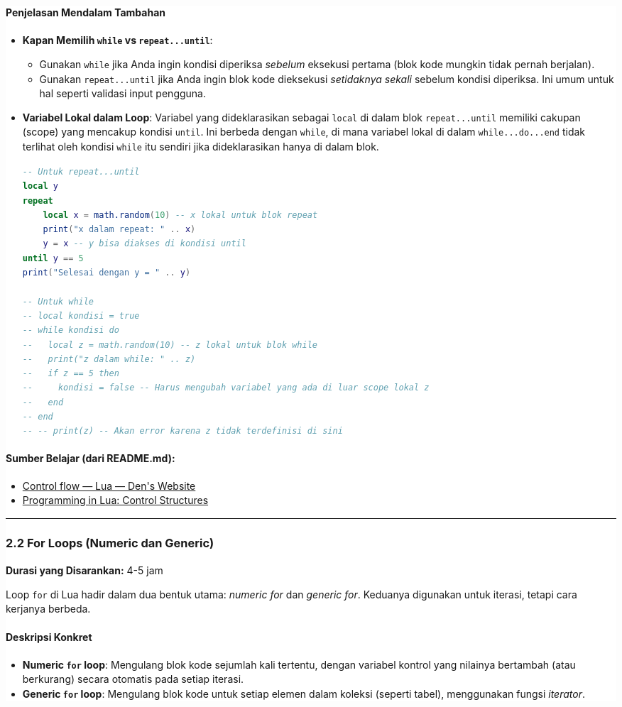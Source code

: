 #### **Penjelasan Mendalam Tambahan**

- **Kapan Memilih `while` vs `repeat...until`**:
  - Gunakan `while` jika Anda ingin kondisi diperiksa _sebelum_ eksekusi pertama (blok kode mungkin tidak pernah berjalan).
  - Gunakan `repeat...until` jika Anda ingin blok kode dieksekusi _setidaknya sekali_ sebelum kondisi diperiksa. Ini umum untuk hal seperti validasi input pengguna.
- **Variabel Lokal dalam Loop**: Variabel yang dideklarasikan sebagai `local` di dalam blok `repeat...until` memiliki cakupan (scope) yang mencakup kondisi `until`. Ini berbeda dengan `while`, di mana variabel lokal di dalam `while...do...end` tidak terlihat oleh kondisi `while` itu sendiri jika dideklarasikan hanya di dalam blok.

  ```lua
  -- Untuk repeat...until
  local y
  repeat
      local x = math.random(10) -- x lokal untuk blok repeat
      print("x dalam repeat: " .. x)
      y = x -- y bisa diakses di kondisi until
  until y == 5
  print("Selesai dengan y = " .. y)

  -- Untuk while
  -- local kondisi = true
  -- while kondisi do
  --   local z = math.random(10) -- z lokal untuk blok while
  --   print("z dalam while: " .. z)
  --   if z == 5 then
  --     kondisi = false -- Harus mengubah variabel yang ada di luar scope lokal z
  --   end
  -- end
  -- -- print(z) -- Akan error karena z tidak terdefinisi di sini
  ```

#### **Sumber Belajar (dari README.md)**:

- [Control flow — Lua — Den's Website](https://dens.website/tutorials/lua/control-flow)
- [Programming in Lua: Control Structures](https://www.lua.org/pil/4.3.html)

---

### 2.2 For Loops (Numeric dan Generic)

**Durasi yang Disarankan:** 4-5 jam

Loop `for` di Lua hadir dalam dua bentuk utama: _numeric for_ dan _generic for_. Keduanya digunakan untuk iterasi, tetapi cara kerjanya berbeda.

#### **Deskripsi Konkret**

- **Numeric `for` loop**: Mengulang blok kode sejumlah kali tertentu, dengan variabel kontrol yang nilainya bertambah (atau berkurang) secara otomatis pada setiap iterasi.
- **Generic `for` loop**: Mengulang blok kode untuk setiap elemen dalam koleksi (seperti tabel), menggunakan fungsi _iterator_.
